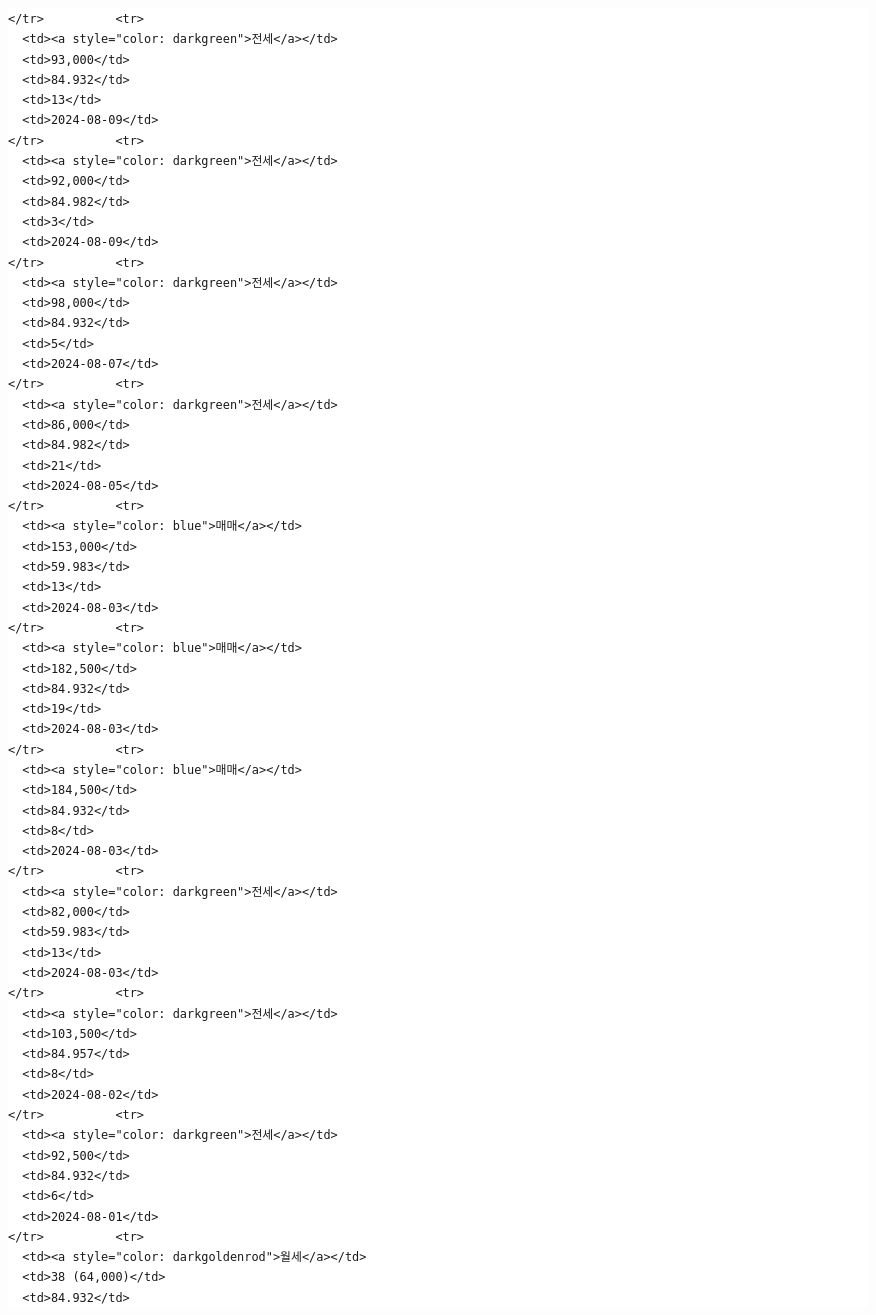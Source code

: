     </tr>          <tr>
      <td><a style="color: darkgreen">전세</a></td>
      <td>93,000</td>
      <td>84.932</td>
      <td>13</td>
      <td>2024-08-09</td>
    </tr>          <tr>
      <td><a style="color: darkgreen">전세</a></td>
      <td>92,000</td>
      <td>84.982</td>
      <td>3</td>
      <td>2024-08-09</td>
    </tr>          <tr>
      <td><a style="color: darkgreen">전세</a></td>
      <td>98,000</td>
      <td>84.932</td>
      <td>5</td>
      <td>2024-08-07</td>
    </tr>          <tr>
      <td><a style="color: darkgreen">전세</a></td>
      <td>86,000</td>
      <td>84.982</td>
      <td>21</td>
      <td>2024-08-05</td>
    </tr>          <tr>
      <td><a style="color: blue">매매</a></td>
      <td>153,000</td>
      <td>59.983</td>
      <td>13</td>
      <td>2024-08-03</td>
    </tr>          <tr>
      <td><a style="color: blue">매매</a></td>
      <td>182,500</td>
      <td>84.932</td>
      <td>19</td>
      <td>2024-08-03</td>
    </tr>          <tr>
      <td><a style="color: blue">매매</a></td>
      <td>184,500</td>
      <td>84.932</td>
      <td>8</td>
      <td>2024-08-03</td>
    </tr>          <tr>
      <td><a style="color: darkgreen">전세</a></td>
      <td>82,000</td>
      <td>59.983</td>
      <td>13</td>
      <td>2024-08-03</td>
    </tr>          <tr>
      <td><a style="color: darkgreen">전세</a></td>
      <td>103,500</td>
      <td>84.957</td>
      <td>8</td>
      <td>2024-08-02</td>
    </tr>          <tr>
      <td><a style="color: darkgreen">전세</a></td>
      <td>92,500</td>
      <td>84.932</td>
      <td>6</td>
      <td>2024-08-01</td>
    </tr>          <tr>
      <td><a style="color: darkgoldenrod">월세</a></td>
      <td>38 (64,000)</td>
      <td>84.932</td>